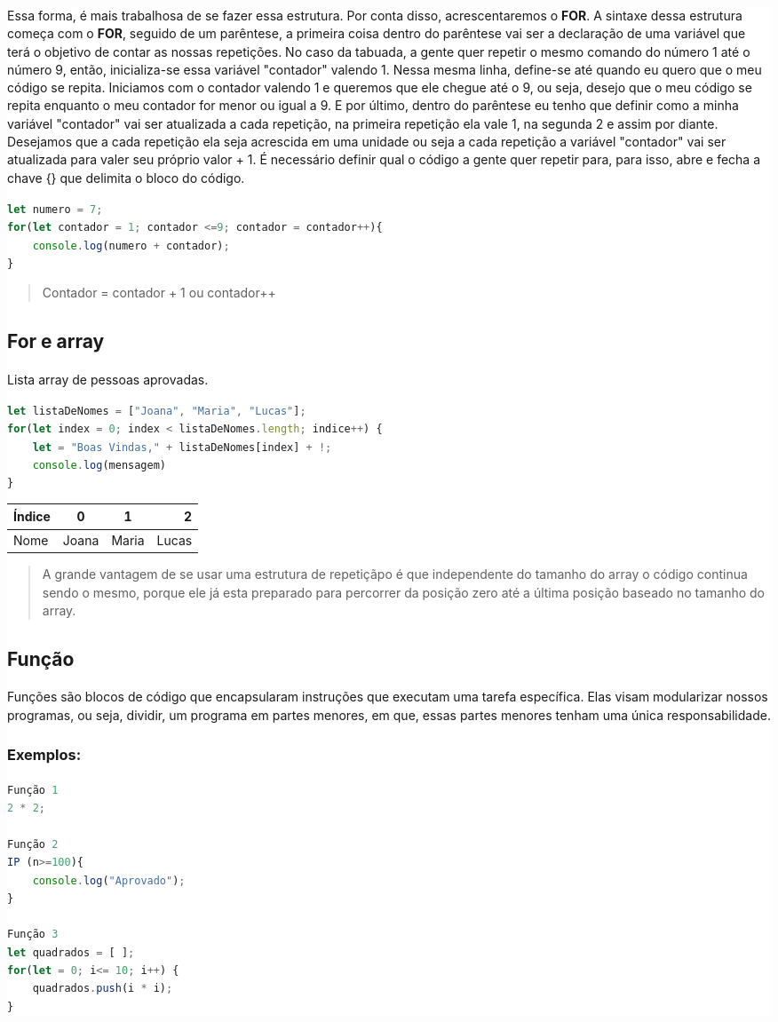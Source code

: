 Essa forma, é mais trabalhosa de se fazer essa estrutura. Por conta disso, acrescentaremos o **FOR**. A sintaxe dessa estrutura começa com o **FOR**, seguido de um parêntese, a primeira coisa dentro do parêntese vai ser a declaração de uma variável que terá o objetivo de contar as nossas repetições. No caso da tabuada, a gente quer repetir o mesmo comando do número 1 até o número 9, então, inicializa-se essa variável "contador" valendo 1. Nessa mesma linha, define-se até quando eu quero que o meu código se repita. Iniciamos com o contador valendo 1 e queremos que ele chegue até o 9, ou seja, desejo que o meu código se repita enquanto o meu contador for menor ou igual a 9. E por último, dentro do parêntese eu tenho que definir como a minha variável "contador" vai ser atualizada a cada repetição, na primeira repetição ela vale 1, na segunda 2 e assim por diante. Desejamos que a cada repetição ela seja acrescida em uma unidade ou seja a cada repetição a variável "contador" vai ser atualizada para valer seu próprio valor + 1. É necessário definir qual o código a gente quer repetir para, para isso, abre e fecha a chave {} que delimita o bloco do código. 
```js
let numero = 7;
for(let contador = 1; contador <=9; contador = contador++){
    console.log(numero + contador);
}
```
> Contador = contador + 1 ou contador++

## For e array
Lista array de pessoas aprovadas. 
```js
let listaDeNomes = ["Joana", "Maria", "Lucas"];
for(let index = 0; index < listaDeNomes.length; indice++) {
    let = "Boas Vindas," + listaDeNomes[index] + !;
    console.log(mensagem)
}
```
Índice | 0 | 1 | 2
:------|:-:| :--: | ---:
Nome | Joana | Maria | Lucas

>A grande vantagem de se usar uma estrutura de repetiçãpo é que independente do tamanho do array o código continua sendo o mesmo, porque ele já esta preparado para percorrer da posição zero até a última posição baseado no tamanho do array. 

## Função 
Funções são blocos de código que encapsularam instruções que executam uma tarefa específica. Elas visam modularizar nossos programas, ou seja, dividir, um programa em partes menores, em que, essas partes menores tenham uma única responsabilidade.
### Exemplos: 
```js
Função 1
2 * 2; 

Função 2 
IP (n>=100){
    console.log("Aprovado");
}

Função 3
let quadrados = [ ];
for(let = 0; i<= 10; i++) {
    quadrados.push(i * i);
}
```
